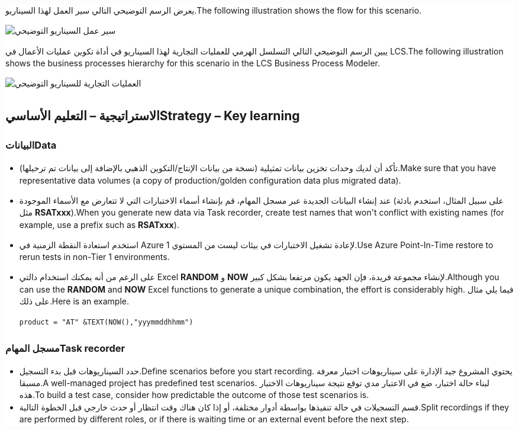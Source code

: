 <span data-ttu-id="4ca3b-166">يعرض الرسم التوضيحي التالي سير العمل لهذا السيناريو.</span><span class="sxs-lookup"><span data-stu-id="4ca3b-166">The following illustration shows the flow for this scenario.</span></span>

![سير عمل السيناريو التوضيحي](./media/use_rsa_tool_14.png)

<span data-ttu-id="4ca3b-168">يبين الرسم التوضيحي التالي التسلسل الهرمي للعمليات التجارية لهذا السيناريو في أداة تكوين عمليات الأعمال في LCS.</span><span class="sxs-lookup"><span data-stu-id="4ca3b-168">The following illustration shows the business processes hierarchy for this scenario in the LCS Business Process Modeler.</span></span>

![العمليات التجارية للسيناريو التوضيحي](./media/use_rsa_tool_15.png)

## <a name="strategy--key-learning"></a><span data-ttu-id="4ca3b-170">الاستراتيجية – التعليم الأساسي</span><span class="sxs-lookup"><span data-stu-id="4ca3b-170">Strategy – Key learning</span></span>

### <a name="data"></a><span data-ttu-id="4ca3b-171">البيانات</span><span class="sxs-lookup"><span data-stu-id="4ca3b-171">Data</span></span>

- <span data-ttu-id="4ca3b-172">تأكد أن لديك وحدات تخزين بيانات تمثيلية (نسخة من بيانات الإنتاج/التكوين الذهبي بالإضافة إلى بيانات تم ترحيلها).</span><span class="sxs-lookup"><span data-stu-id="4ca3b-172">Make sure that you have representative data volumes (a copy of production/golden configuration data plus migrated data).</span></span>
- <span data-ttu-id="4ca3b-173">عند إنشاء البيانات الجديدة عبر مسجل المهام، قم بإنشاء أسماء الاختبارات التي لا تتعارض مع الأسماء الموجودة (على سبيل المثال، استخدم بادئة مثل **RSATxxx**).</span><span class="sxs-lookup"><span data-stu-id="4ca3b-173">When you generate new data via Task recorder, create test names that won't conflict with existing names (for example, use a prefix such as **RSATxxx**).</span></span>
- <span data-ttu-id="4ca3b-174">استخدم استعادة النقطة الزمنية في Azure لإعادة تشغيل الاختبارات في بيئات ليست من المستوي 1.</span><span class="sxs-lookup"><span data-stu-id="4ca3b-174">Use Azure Point-In-Time restore to rerun tests in non-Tier 1 environments.</span></span>
- <span data-ttu-id="4ca3b-175">على الرغم من أنه يمكنك استخدام دالتي Excel **RANDOM** و **NOW** لإنشاء مجموعة فريدة، فإن الجهد يكون مرتفعا بشكل كبير.</span><span class="sxs-lookup"><span data-stu-id="4ca3b-175">Although you can use the **RANDOM** and **NOW** Excel functions to generate a unique combination, the effort is considerably high.</span></span> <span data-ttu-id="4ca3b-176">فيما يلي مثال على ذلك.</span><span class="sxs-lookup"><span data-stu-id="4ca3b-176">Here is an example.</span></span>

    ```Excel
    product = "AT" &TEXT(NOW(),"yyymmddhhmm")
    ```

### <a name="task-recorder"></a><span data-ttu-id="4ca3b-177">مسجل المهام</span><span class="sxs-lookup"><span data-stu-id="4ca3b-177">Task recorder</span></span>

- <span data-ttu-id="4ca3b-178">حدد السيناريوهات قبل بدء التسجيل.</span><span class="sxs-lookup"><span data-stu-id="4ca3b-178">Define scenarios before you start recording.</span></span> <span data-ttu-id="4ca3b-179">يحتوي المشروع جيد الإدارة على سيناريوهات اختبار معرفة مسبقا.</span><span class="sxs-lookup"><span data-stu-id="4ca3b-179">A well-managed project has predefined test scenarios.</span></span> <span data-ttu-id="4ca3b-180">لبناء حالة اختبار، ضع في الاعتبار مدي توقع نتيجة سيناريوهات الاختبار هذه.</span><span class="sxs-lookup"><span data-stu-id="4ca3b-180">To build a test case, consider how predictable the outcome of those test scenarios is.</span></span>
- <span data-ttu-id="4ca3b-181">قسم التسجيلات في حالة تنفيذها بواسطة أدوار مختلفة، أو إذا كان هناك وقت انتظار أو حدث خارجي قبل الخطوة التالية.</span><span class="sxs-lookup"><span data-stu-id="4ca3b-181">Split recordings if they are performed by different roles, or if there is waiting time or an external event before the next step.</span></span>